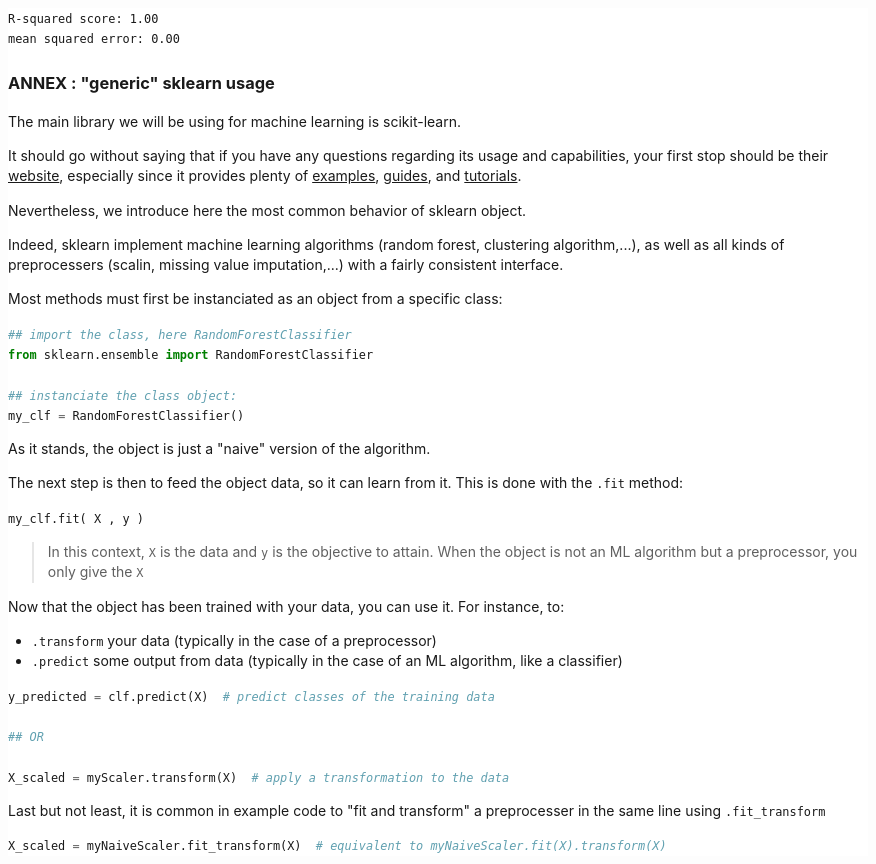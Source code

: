    R-squared score: 1.00
    mean squared error: 0.00


### ANNEX : "generic" sklearn usage 

The main library we will be using for machine learning is scikit-learn.

It should go without saying that if you have any questions regarding its usage and capabilities, your first stop should be their [website](https://scikit-learn.org/stable/),
especially since it provides plenty of [examples](https://scikit-learn.org/stable/auto_examples/ensemble/plot_voting_decision_regions.html#sphx-glr-auto-examples-ensemble-plot-voting-decision-regions-py), [guides](https://scikit-learn.org/stable/user_guide.html), and [tutorials](https://scikit-learn.org/stable/tutorial/index.html#tutorial-menu).

Nevertheless, we introduce here the most common behavior of sklearn object.

Indeed, sklearn implement machine learning algorithms (random forest, clustering algorithm,...), as well as all kinds of preprocessers (scalin, missing value imputation,...) with a fairly consistent interface.

Most methods must first be instanciated as an object from a specific class:

```python
## import the class, here RandomForestClassifier
from sklearn.ensemble import RandomForestClassifier

## instanciate the class object:
my_clf = RandomForestClassifier()
```

As it stands, the object is just a "naive" version of the algorithm.

The next step is then to feed the object data, so it can learn from it. This is done with the `.fit` method:

```python
my_clf.fit( X , y )
```
> In this context, `X` is the data and `y` is the objective to attain. When the object is not an ML algorithm but a preprocessor, you only give the `X`

Now that the object has been trained with your data, you can use it. For instance, to:
* `.transform` your data (typically in the case of a preprocessor)
* `.predict` some output from data (typically in the case of an ML algorithm, like a classifier)

```python
y_predicted = clf.predict(X)  # predict classes of the training data

## OR 

X_scaled = myScaler.transform(X)  # apply a transformation to the data
```

Last but not least, it is common in example code to "fit and transform" a preprocesser in the same line using `.fit_transform`

```python
X_scaled = myNaiveScaler.fit_transform(X)  # equivalent to myNaiveScaler.fit(X).transform(X)
```

